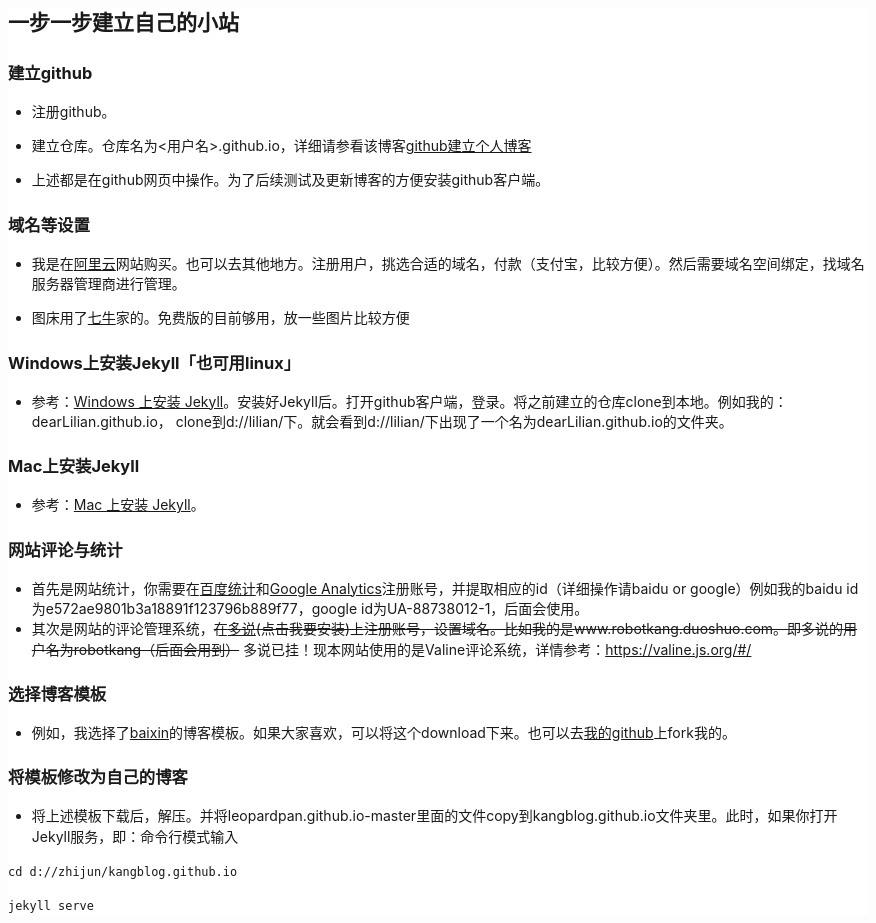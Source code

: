 ## 一步一步建立自己的小站

### 建立github

- 注册github。

- 建立仓库。仓库名为<用户名>.github.io，详细请参看该博客<a href="http://blog.csdn.net/renfufei/article/details/37725057/">github建立个人博客</a>

- 上述都是在github网页中操作。为了后续测试及更新博客的方便安装github客户端。

### 域名等设置

- 我是在<a href="https://www.aliyun.com">阿里云</a>网站购买。也可以去其他地方。注册用户，挑选合适的域名，付款（支付宝，比较方便）。然后需要域名空间绑定，找域名服务器管理商进行管理。   



- 图床用了[七牛](https://portal.qiniu.com/signup?code=3lfl9quhqj902)家的。免费版的目前够用，放一些图片比较方便   

### Windows上安装Jekyll「也可用linux」

- 参考：<a href="http://blog.csdn.net/rainloving/article/details/45745491">Windows 上安装 Jekyll</a>。安装好Jekyll后。打开github客户端，登录。将之前建立的仓库clone到本地。例如我的：dearLilian.github.io， clone到d://lilian/下。就会看到d://lilian/下出现了一个名为dearLilian.github.io的文件夹。

### Mac上安装Jekyll

- 参考：<a href="https://segmentfault.com/a/1190000021904073">Mac 上安装 Jekyll</a>。

### 网站评论与统计

- 首先是网站统计，你需要在<a href="http://tongji.baidu.com/web/register">百度统计</a>和<a href="https://www.google.com/analytics/">Google Analytics</a>注册账号，并提取相应的id（详细操作请baidu or google）例如我的baidu id为e572ae9801b3a18891f123796b889f77，google id为UA-88738012-1，后面会使用。
- 其次是网站的评论管理系统，~~在<a href="http://duoshuo.com/">多说</a>(点击我要安装)上注册账号，设置域名。比如我的是www.robotkang.duoshuo.com。即多说的用户名为robotkang（后面会用到）~~ 多说已挂！现本网站使用的是Valine评论系统，详情参考：<a href="https://valine.js.org/#/">https://valine.js.org/#/</a>

### 选择博客模板

- 例如，我选择了<a href="https://github.com/leopardpan/leopardpan.github.io/">baixin</a>的博客模板。如果大家喜欢，可以将这个download下来。也可以去<a href="https://github.com/MengZheK/kangblog-theme">我的github</a>上fork我的。

### 将模板修改为自己的博客

- 将上述模板下载后，解压。并将leopardpan.github.io-master里面的文件copy到kangblog.github.io文件夹里。此时，如果你打开Jekyll服务，即：命令行模式输入

```
cd d://zhijun/kangblog.github.io
```


```
jekyll serve
```

